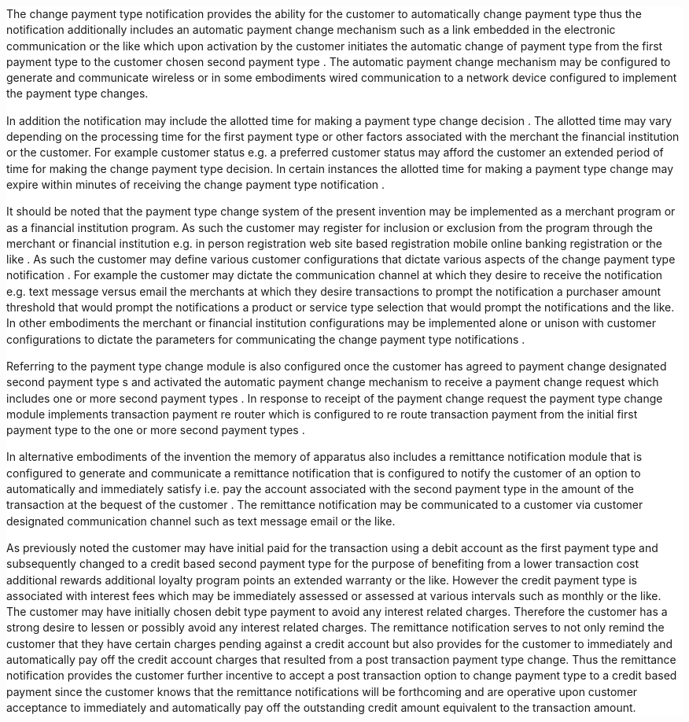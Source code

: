 The change payment type notification provides the ability for the customer to automatically change payment type thus the notification additionally includes an automatic payment change mechanism such as a link embedded in the electronic communication or the like which upon activation by the customer initiates the automatic change of payment type from the first payment type to the customer chosen second payment type . The automatic payment change mechanism may be configured to generate and communicate wireless or in some embodiments wired communication to a network device configured to implement the payment type changes.

In addition the notification may include the allotted time for making a payment type change decision . The allotted time may vary depending on the processing time for the first payment type or other factors associated with the merchant the financial institution or the customer. For example customer status e.g. a preferred customer status may afford the customer an extended period of time for making the change payment type decision. In certain instances the allotted time for making a payment type change may expire within minutes of receiving the change payment type notification .

It should be noted that the payment type change system of the present invention may be implemented as a merchant program or as a financial institution program. As such the customer may register for inclusion or exclusion from the program through the merchant or financial institution e.g. in person registration web site based registration mobile online banking registration or the like . As such the customer may define various customer configurations that dictate various aspects of the change payment type notification . For example the customer may dictate the communication channel at which they desire to receive the notification e.g. text message versus email the merchants at which they desire transactions to prompt the notification a purchaser amount threshold that would prompt the notifications a product or service type selection that would prompt the notifications and the like. In other embodiments the merchant or financial institution configurations may be implemented alone or unison with customer configurations to dictate the parameters for communicating the change payment type notifications .

Referring to the payment type change module is also configured once the customer has agreed to payment change designated second payment type s and activated the automatic payment change mechanism to receive a payment change request which includes one or more second payment types . In response to receipt of the payment change request the payment type change module implements transaction payment re router which is configured to re route transaction payment from the initial first payment type to the one or more second payment types .

In alternative embodiments of the invention the memory of apparatus also includes a remittance notification module that is configured to generate and communicate a remittance notification that is configured to notify the customer of an option to automatically and immediately satisfy i.e. pay the account associated with the second payment type in the amount of the transaction at the bequest of the customer . The remittance notification may be communicated to a customer via customer designated communication channel such as text message email or the like.

As previously noted the customer may have initial paid for the transaction using a debit account as the first payment type and subsequently changed to a credit based second payment type for the purpose of benefiting from a lower transaction cost additional rewards additional loyalty program points an extended warranty or the like. However the credit payment type is associated with interest fees which may be immediately assessed or assessed at various intervals such as monthly or the like. The customer may have initially chosen debit type payment to avoid any interest related charges. Therefore the customer has a strong desire to lessen or possibly avoid any interest related charges. The remittance notification serves to not only remind the customer that they have certain charges pending against a credit account but also provides for the customer to immediately and automatically pay off the credit account charges that resulted from a post transaction payment type change. Thus the remittance notification provides the customer further incentive to accept a post transaction option to change payment type to a credit based payment since the customer knows that the remittance notifications will be forthcoming and are operative upon customer acceptance to immediately and automatically pay off the outstanding credit amount equivalent to the transaction amount.
